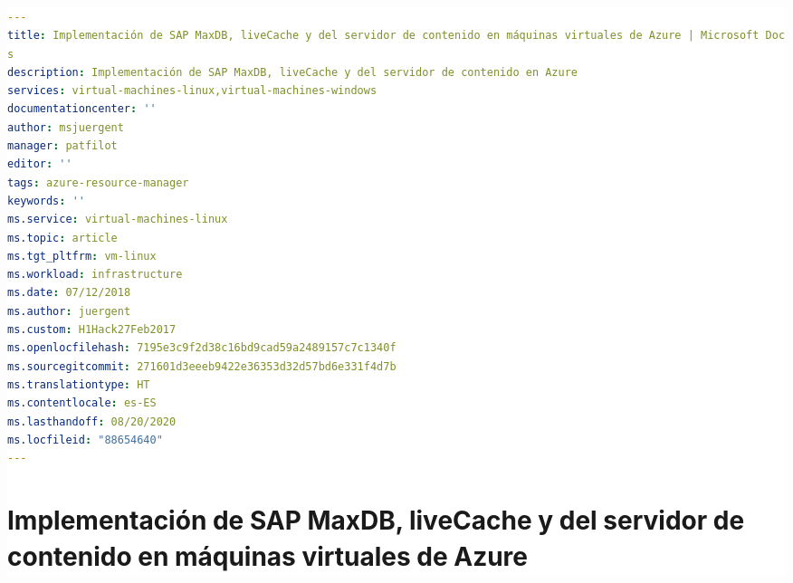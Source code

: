 ```yaml
---
title: Implementación de SAP MaxDB, liveCache y del servidor de contenido en máquinas virtuales de Azure | Microsoft Docs
description: Implementación de SAP MaxDB, liveCache y del servidor de contenido en Azure
services: virtual-machines-linux,virtual-machines-windows
documentationcenter: ''
author: msjuergent
manager: patfilot
editor: ''
tags: azure-resource-manager
keywords: ''
ms.service: virtual-machines-linux
ms.topic: article
ms.tgt_pltfrm: vm-linux
ms.workload: infrastructure
ms.date: 07/12/2018
ms.author: juergent
ms.custom: H1Hack27Feb2017
ms.openlocfilehash: 7195e3c9f2d38c16bd9cad59a2489157c7c1340f
ms.sourcegitcommit: 271601d3eeeb9422e36353d32d57bd6e331f4d7b
ms.translationtype: HT
ms.contentlocale: es-ES
ms.lasthandoff: 08/20/2020
ms.locfileid: "88654640"
---
```

# <a name="sap-maxdb-livecache-and-content-server-deployment-on-azure-vms"></a>Implementación de SAP MaxDB, liveCache y del servidor de contenido en máquinas virtuales de Azure

[767598]:https://launchpad.support.sap.com/#/notes/767598
[773830]:https://launchpad.support.sap.com/#/notes/773830
[826037]:https://launchpad.support.sap.com/#/notes/826037
[965908]:https://launchpad.support.sap.com/#/notes/965908
[1031096]:https://launchpad.support.sap.com/#/notes/1031096
[1114181]:https://launchpad.support.sap.com/#/notes/1114181
[1139904]:https://launchpad.support.sap.com/#/notes/1139904
[1173395]:https://launchpad.support.sap.com/#/notes/1173395
[1245200]:https://launchpad.support.sap.com/#/notes/1245200
[1409604]:https://launchpad.support.sap.com/#/notes/1409604
[1558958]:https://launchpad.support.sap.com/#/notes/1558958
[1585981]:https://launchpad.support.sap.com/#/notes/1585981
[1588316]:https://launchpad.support.sap.com/#/notes/1588316
[1590719]:https://launchpad.support.sap.com/#/notes/1590719
[1597355]:https://launchpad.support.sap.com/#/notes/1597355
[1605680]:https://launchpad.support.sap.com/#/notes/1605680
[1619720]:https://launchpad.support.sap.com/#/notes/1619720
[1619726]:https://launchpad.support.sap.com/#/notes/1619726
[1619967]:https://launchpad.support.sap.com/#/notes/1619967
[1750510]:https://launchpad.support.sap.com/#/notes/1750510
[1752266]:https://launchpad.support.sap.com/#/notes/1752266
[1757924]:https://launchpad.support.sap.com/#/notes/1757924
[1757928]:https://launchpad.support.sap.com/#/notes/1757928
[1758182]:https://launchpad.support.sap.com/#/notes/1758182
[1758496]:https://launchpad.support.sap.com/#/notes/1758496
[1772688]:https://launchpad.support.sap.com/#/notes/1772688
[1814258]:https://launchpad.support.sap.com/#/notes/1814258
[1882376]:https://launchpad.support.sap.com/#/notes/1882376
[1909114]:https://launchpad.support.sap.com/#/notes/1909114
[1922555]:https://launchpad.support.sap.com/#/notes/1922555
[1928533]:https://launchpad.support.sap.com/#/notes/1928533